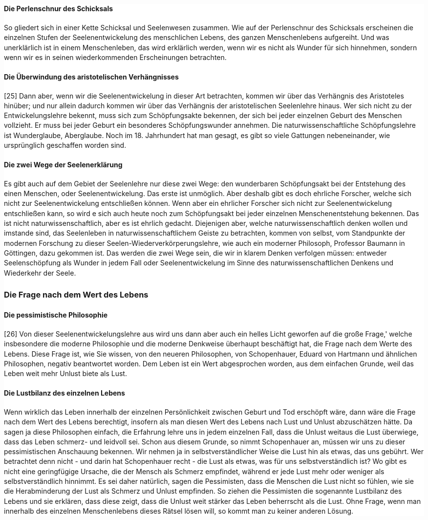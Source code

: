 #### Die Perlenschnur des Schicksals

So gliedert sich in einer Kette Schicksal und Seelenwesen zusammen. Wie auf der Perlenschnur des Schicksals erscheinen die einzelnen Stufen der Seelenentwickelung des menschlichen Lebens, des ganzen Menschenlebens aufgereiht. Und was unerklärlich ist in einem Menschenleben, das wird erklärlich werden, wenn wir es nicht als Wunder für sich hinnehmen, sondern wenn wir es in seinen wiederkommenden Erscheinungen betrachten.

#### Die Überwindung des aristotelischen Verhängnisses

[25] Dann aber, wenn wir die Seelenentwickelung in dieser Art betrachten, kommen wir über das Verhängnis des Aristoteles hinüber; und nur allein dadurch kommen wir über das Verhängnis der aristotelischen Seelenlehre hinaus. Wer sich nicht zu der Entwickelungslehre bekennt, muss sich zum Schöpfungsakte bekennen, der sich bei jeder einzelnen Geburt des Menschen vollzieht. Er muss bei jeder Geburt ein besonderes Schöpfungswunder annehmen. Die naturwissenschaftliche Schöpfungslehre ist Wunderglaube, Aberglaube. Noch im 18. Jahrhundert hat man gesagt, es gibt so viele Gattungen nebeneinander, wie ursprünglich geschaffen worden sind.

#### Die zwei Wege der Seelenerklärung

Es gibt auch auf dem Gebiet der Seelenlehre nur diese zwei Wege: den wunderbaren Schöpfungsakt bei der Entstehung des einen Menschen, oder Seelenentwickelung. Das erste ist unmöglich. Aber deshalb gibt es doch ehrliche Forscher, welche sich nicht zur Seelenentwickelung entschließen können. Wenn aber ein ehrlicher Forscher sich nicht zur Seelenentwickelung entschließen kann, so wird e sich auch heute noch zum Schöpfungsakt bei jeder einzelnen Menschenentstehung bekennen. Das ist nicht naturwissenschaftlich, aber es ist ehrlich gedacht. Diejenigen aber, welche naturwissenschaftlich denken wollen und imstande sind, das Seelenleben in naturwissenschaftlichem Geiste zu betrachten, kommen von selbst, vom Standpunkte der modernen Forschung zu dieser Seelen-Wiederverkörperungslehre, wie auch ein moderner Philosoph, Professor Baumann in Göttingen, dazu gekommen ist. Das werden die zwei Wege sein, die wir in klarem Denken verfolgen müssen: entweder Seelenschöpfung als Wunder in jedem Fall oder Seelenentwickelung im Sinne des naturwissenschaftlichen Denkens und Wiederkehr der Seele.

### Die Frage nach dem Wert des Lebens

#### Die pessimistische Philosophie

[26] Von dieser Seelenentwickelungslehre aus wird uns dann aber auch ein helles Licht geworfen auf die große Frage,' welche insbesondere die moderne Philosophie und die moderne Denkweise überhaupt beschäftigt hat, die Frage nach dem Werte des Lebens. Diese Frage ist, wie Sie wissen, von den neueren Philosophen, von Schopenhauer, Eduard von Hartmann und ähnlichen Philosophen, negativ beantwortet worden. Dem Leben ist ein Wert abgesprochen worden, aus dem einfachen Grunde, weil das Leben weit mehr Unlust biete als Lust.

#### Die Lustbilanz des einzelnen Lebens

Wenn wirklich das Leben innerhalb der einzelnen Persönlichkeit zwischen Geburt und Tod erschöpft wäre, dann wäre die Frage nach dem Wert des Lebens berechtigt, insofern als man diesen Wert des Lebens nach Lust und Unlust abzuschätzen hätte. Da sagen ja diese Philosophen einfach, die Erfahrung lehre uns in jedem einzelnen Fall, dass die Unlust weitaus die Lust überwiege, dass das Leben schmerz- und leidvoll sei. Schon aus diesem Grunde, so nimmt Schopenhauer an, müssen wir uns zu dieser pessimistischen Anschauung bekennen. Wir nehmen ja in selbstverständlicher Weise die Lust hin als etwas, das uns gebührt. Wer betrachtet denn nicht - und darin hat Schopenhauer recht - die Lust als etwas, was für uns selbstverständlich ist? Wo gibt es nicht eine geringfügige Ursache, die der Mensch als Schmerz empfindet, während er jede Lust mehr oder weniger als selbstverständlich hinnimmt. Es sei daher natürlich, sagen die Pessimisten, dass die Menschen die Lust nicht so fühlen, wie sie die Herabminderung der Lust als Schmerz und Unlust empfinden. So ziehen die Pessimisten die sogenannte Lustbilanz des Lebens und sie erklären, dass diese zeigt, dass die Unlust weit stärker das Leben beherrscht als die Lust. Ohne Frage, wenn man innerhalb des einzelnen Menschenlebens dieses Rätsel lösen will, so kommt man zu keiner anderen Lösung.
